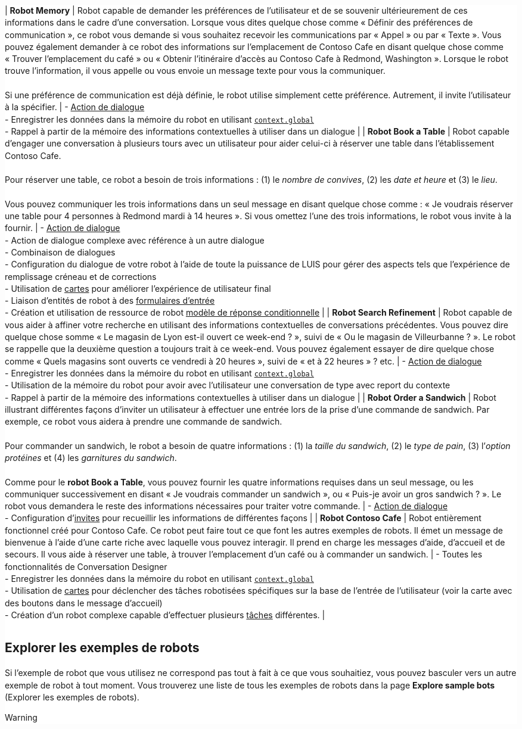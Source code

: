 | **Robot Memory** | Robot capable de demander les préférences de l’utilisateur et de se souvenir ultérieurement de ces informations dans le cadre d’une conversation. Lorsque vous dites quelque chose comme « Définir des préférences de communication », ce robot vous demande si vous souhaitez recevoir les communications par « Appel » ou par « Texte ». Vous pouvez également demander à ce robot des informations sur l’emplacement de Contoso Cafe en disant quelque chose comme « Trouver l’emplacement du café » ou « Obtenir l’itinéraire d’accès au Contoso Cafe à Redmond, Washington ». Lorsque le robot trouve l’information, il vous appelle ou vous envoie un message texte pour vous la communiquer. <br/><br/>Si une préférence de communication est déjà définie, le robot utilise simplement cette préférence. Autrement, il invite l’utilisateur à la spécifier. | - [Action de dialogue](conversation-designer-dialogues.md)<br/>- Enregistrer les données dans la mémoire du robot en utilisant [`context.global`](conversation-designer-context-object.md#context-properties)<br/>- Rappel à partir de la mémoire des informations contextuelles à utiliser dans un dialogue |
| **Robot Book a Table** | Robot capable d’engager une conversation à plusieurs tours avec un utilisateur pour aider celui-ci à réserver une table dans l’établissement Contoso Cafe. <br/><br/>Pour réserver une table, ce robot a besoin de trois informations : (1) le *nombre de convives*, (2) les *date et heure* et (3) le *lieu*. <br/><br/>Vous pouvez communiquer les trois informations dans un seul message en disant quelque chose comme : « Je voudrais réserver une table pour 4 personnes à Redmond mardi à 14 heures ». Si vous omettez l’une des trois informations, le robot vous invite à la fournir. | - [Action de dialogue](conversation-designer-dialogues.md)<br/>- Action de dialogue complexe avec référence à un autre dialogue<br/>- Combinaison de dialogues<br/>- Configuration du dialogue de votre robot à l’aide de toute la puissance de LUIS pour gérer des aspects tels que l’expérience de remplissage créneau et de corrections<br/>- Utilisation de [cartes](conversation-designer-adaptive-cards.md) pour améliorer l’expérience de utilisateur final<br/>- Liaison d’entités de robot à des [formulaires d’entrée](conversation-designer-adaptive-cards.md#input-form)<br/>- Création et utilisation de ressource de robot [modèle de réponse conditionnelle](conversation-designer-response-templates.md#conditional-response-templates) |
| **Robot Search Refinement** | Robot capable de vous aider à affiner votre recherche en utilisant des informations contextuelles de conversations précédentes. Vous pouvez dire quelque chose somme « Le magasin de Lyon est-il ouvert ce week-end ? », suivi de « Ou le magasin de Villeurbanne ? ». Le robot se rappelle que la deuxième question a toujours trait à ce week-end. Vous pouvez également essayer de dire quelque chose comme « Quels magasins sont ouverts ce vendredi à 20 heures », suivi de « et à 22 heures » ? etc. | - [Action de dialogue](conversation-designer-dialogues.md)<br/>- Enregistrer les données dans la mémoire du robot en utilisant [`context.global`](conversation-designer-context-object.md#context-properties)<br/>- Utilisation de la mémoire du robot pour avoir avec l’utilisateur une conversation de type avec report du contexte<br/>- Rappel à partir de la mémoire des informations contextuelles à utiliser dans un dialogue |
| **Robot Order a Sandwich** | Robot illustrant différentes façons d’inviter un utilisateur à effectuer une entrée lors de la prise d’une commande de sandwich. Par exemple, ce robot vous aidera à prendre une commande de sandwich. <br/><br/>Pour commander un sandwich, le robot a besoin de quatre informations : (1) la *taille du sandwich*, (2) le *type de pain*, (3) l’*option protéines* et (4) les *garnitures du sandwich*. <br/><br/>Comme pour le **robot Book a Table**, vous pouvez fournir les quatre informations requises dans un seul message, ou les communiquer successivement en disant « Je voudrais commander un sandwich », ou « Puis-je avoir un gros sandwich ? ». Le robot vous demandera le reste des informations nécessaires pour traiter votre commande. | - [Action de dialogue](conversation-designer-dialogues.md)<br/>- Configuration d’[invites](conversation-designer-response-templates.md) pour recueillir les informations de différentes façons |
| **Robot Contoso Cafe** | Robot entièrement fonctionnel créé pour Contoso Cafe. Ce robot peut faire tout ce que font les autres exemples de robots. Il émet un message de bienvenue à l’aide d’une carte riche avec laquelle vous pouvez interagir. Il prend en charge les messages d’aide, d’accueil et de secours. Il vous aide à réserver une table, à trouver l’emplacement d’un café ou à commander un sandwich. | - Toutes les fonctionnalités de Conversation Designer<br/>- Enregistrer les données dans la mémoire du robot en utilisant [`context.global`](conversation-designer-context-object.md#context-properties)<br/>- Utilisation de [cartes](conversation-designer-adaptive-cards.md) pour déclencher des tâches robotisées spécifiques sur la base de l’entrée de l’utilisateur (voir la carte avec des boutons dans le message d’accueil)<br/>- Création d’un robot complexe capable d’effectuer plusieurs [tâches](conversation-designer-tasks.md) différentes. |

## <a name="explore-sample-bots"></a>Explorer les exemples de robots

Si l’exemple de robot que vous utilisez ne correspond pas tout à fait à ce que vous souhaitiez, vous pouvez basculer vers un autre exemple de robot à tout moment. Vous trouverez une liste de tous les exemples de robots dans la page **Explore sample bots** (Explorer les exemples de robots).

> [!WARNING] 